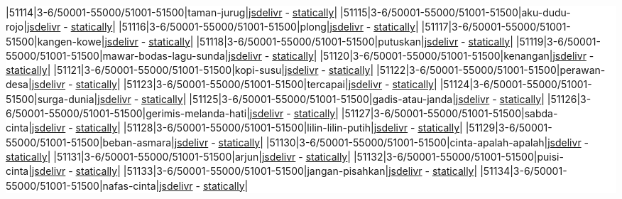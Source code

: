 |51114|3-6/50001-55000/51001-51500|taman-jurug|[jsdelivr](https://cdn.jsdelivr.net/gh/dbchord/webp-c-1280x720_3-6/50001-55000/51001-51500/taman-jurug.webp) - [statically](https://cdn.statically.io/gh/dbchord/webp-c-1280x720_3-6/img/50001-55000/51001-51500/taman-jurug.webp)|
|51115|3-6/50001-55000/51001-51500|aku-dudu-rojo|[jsdelivr](https://cdn.jsdelivr.net/gh/dbchord/webp-c-1280x720_3-6/50001-55000/51001-51500/aku-dudu-rojo.webp) - [statically](https://cdn.statically.io/gh/dbchord/webp-c-1280x720_3-6/img/50001-55000/51001-51500/aku-dudu-rojo.webp)|
|51116|3-6/50001-55000/51001-51500|plong|[jsdelivr](https://cdn.jsdelivr.net/gh/dbchord/webp-c-1280x720_3-6/50001-55000/51001-51500/plong.webp) - [statically](https://cdn.statically.io/gh/dbchord/webp-c-1280x720_3-6/img/50001-55000/51001-51500/plong.webp)|
|51117|3-6/50001-55000/51001-51500|kangen-kowe|[jsdelivr](https://cdn.jsdelivr.net/gh/dbchord/webp-c-1280x720_3-6/50001-55000/51001-51500/kangen-kowe.webp) - [statically](https://cdn.statically.io/gh/dbchord/webp-c-1280x720_3-6/img/50001-55000/51001-51500/kangen-kowe.webp)|
|51118|3-6/50001-55000/51001-51500|putuskan|[jsdelivr](https://cdn.jsdelivr.net/gh/dbchord/webp-c-1280x720_3-6/50001-55000/51001-51500/putuskan.webp) - [statically](https://cdn.statically.io/gh/dbchord/webp-c-1280x720_3-6/img/50001-55000/51001-51500/putuskan.webp)|
|51119|3-6/50001-55000/51001-51500|mawar-bodas-lagu-sunda|[jsdelivr](https://cdn.jsdelivr.net/gh/dbchord/webp-c-1280x720_3-6/50001-55000/51001-51500/mawar-bodas-lagu-sunda.webp) - [statically](https://cdn.statically.io/gh/dbchord/webp-c-1280x720_3-6/img/50001-55000/51001-51500/mawar-bodas-lagu-sunda.webp)|
|51120|3-6/50001-55000/51001-51500|kenangan|[jsdelivr](https://cdn.jsdelivr.net/gh/dbchord/webp-c-1280x720_3-6/50001-55000/51001-51500/kenangan.webp) - [statically](https://cdn.statically.io/gh/dbchord/webp-c-1280x720_3-6/img/50001-55000/51001-51500/kenangan.webp)|
|51121|3-6/50001-55000/51001-51500|kopi-susu|[jsdelivr](https://cdn.jsdelivr.net/gh/dbchord/webp-c-1280x720_3-6/50001-55000/51001-51500/kopi-susu.webp) - [statically](https://cdn.statically.io/gh/dbchord/webp-c-1280x720_3-6/img/50001-55000/51001-51500/kopi-susu.webp)|
|51122|3-6/50001-55000/51001-51500|perawan-desa|[jsdelivr](https://cdn.jsdelivr.net/gh/dbchord/webp-c-1280x720_3-6/50001-55000/51001-51500/perawan-desa.webp) - [statically](https://cdn.statically.io/gh/dbchord/webp-c-1280x720_3-6/img/50001-55000/51001-51500/perawan-desa.webp)|
|51123|3-6/50001-55000/51001-51500|tercapai|[jsdelivr](https://cdn.jsdelivr.net/gh/dbchord/webp-c-1280x720_3-6/50001-55000/51001-51500/tercapai.webp) - [statically](https://cdn.statically.io/gh/dbchord/webp-c-1280x720_3-6/img/50001-55000/51001-51500/tercapai.webp)|
|51124|3-6/50001-55000/51001-51500|surga-dunia|[jsdelivr](https://cdn.jsdelivr.net/gh/dbchord/webp-c-1280x720_3-6/50001-55000/51001-51500/surga-dunia.webp) - [statically](https://cdn.statically.io/gh/dbchord/webp-c-1280x720_3-6/img/50001-55000/51001-51500/surga-dunia.webp)|
|51125|3-6/50001-55000/51001-51500|gadis-atau-janda|[jsdelivr](https://cdn.jsdelivr.net/gh/dbchord/webp-c-1280x720_3-6/50001-55000/51001-51500/gadis-atau-janda.webp) - [statically](https://cdn.statically.io/gh/dbchord/webp-c-1280x720_3-6/img/50001-55000/51001-51500/gadis-atau-janda.webp)|
|51126|3-6/50001-55000/51001-51500|gerimis-melanda-hati|[jsdelivr](https://cdn.jsdelivr.net/gh/dbchord/webp-c-1280x720_3-6/50001-55000/51001-51500/gerimis-melanda-hati.webp) - [statically](https://cdn.statically.io/gh/dbchord/webp-c-1280x720_3-6/img/50001-55000/51001-51500/gerimis-melanda-hati.webp)|
|51127|3-6/50001-55000/51001-51500|sabda-cinta|[jsdelivr](https://cdn.jsdelivr.net/gh/dbchord/webp-c-1280x720_3-6/50001-55000/51001-51500/sabda-cinta.webp) - [statically](https://cdn.statically.io/gh/dbchord/webp-c-1280x720_3-6/img/50001-55000/51001-51500/sabda-cinta.webp)|
|51128|3-6/50001-55000/51001-51500|lilin-lilin-putih|[jsdelivr](https://cdn.jsdelivr.net/gh/dbchord/webp-c-1280x720_3-6/50001-55000/51001-51500/lilin-lilin-putih.webp) - [statically](https://cdn.statically.io/gh/dbchord/webp-c-1280x720_3-6/img/50001-55000/51001-51500/lilin-lilin-putih.webp)|
|51129|3-6/50001-55000/51001-51500|beban-asmara|[jsdelivr](https://cdn.jsdelivr.net/gh/dbchord/webp-c-1280x720_3-6/50001-55000/51001-51500/beban-asmara.webp) - [statically](https://cdn.statically.io/gh/dbchord/webp-c-1280x720_3-6/img/50001-55000/51001-51500/beban-asmara.webp)|
|51130|3-6/50001-55000/51001-51500|cinta-apalah-apalah|[jsdelivr](https://cdn.jsdelivr.net/gh/dbchord/webp-c-1280x720_3-6/50001-55000/51001-51500/cinta-apalah-apalah.webp) - [statically](https://cdn.statically.io/gh/dbchord/webp-c-1280x720_3-6/img/50001-55000/51001-51500/cinta-apalah-apalah.webp)|
|51131|3-6/50001-55000/51001-51500|arjun|[jsdelivr](https://cdn.jsdelivr.net/gh/dbchord/webp-c-1280x720_3-6/50001-55000/51001-51500/arjun.webp) - [statically](https://cdn.statically.io/gh/dbchord/webp-c-1280x720_3-6/img/50001-55000/51001-51500/arjun.webp)|
|51132|3-6/50001-55000/51001-51500|puisi-cinta|[jsdelivr](https://cdn.jsdelivr.net/gh/dbchord/webp-c-1280x720_3-6/50001-55000/51001-51500/puisi-cinta.webp) - [statically](https://cdn.statically.io/gh/dbchord/webp-c-1280x720_3-6/img/50001-55000/51001-51500/puisi-cinta.webp)|
|51133|3-6/50001-55000/51001-51500|jangan-pisahkan|[jsdelivr](https://cdn.jsdelivr.net/gh/dbchord/webp-c-1280x720_3-6/50001-55000/51001-51500/jangan-pisahkan.webp) - [statically](https://cdn.statically.io/gh/dbchord/webp-c-1280x720_3-6/img/50001-55000/51001-51500/jangan-pisahkan.webp)|
|51134|3-6/50001-55000/51001-51500|nafas-cinta|[jsdelivr](https://cdn.jsdelivr.net/gh/dbchord/webp-c-1280x720_3-6/50001-55000/51001-51500/nafas-cinta.webp) - [statically](https://cdn.statically.io/gh/dbchord/webp-c-1280x720_3-6/img/50001-55000/51001-51500/nafas-cinta.webp)|